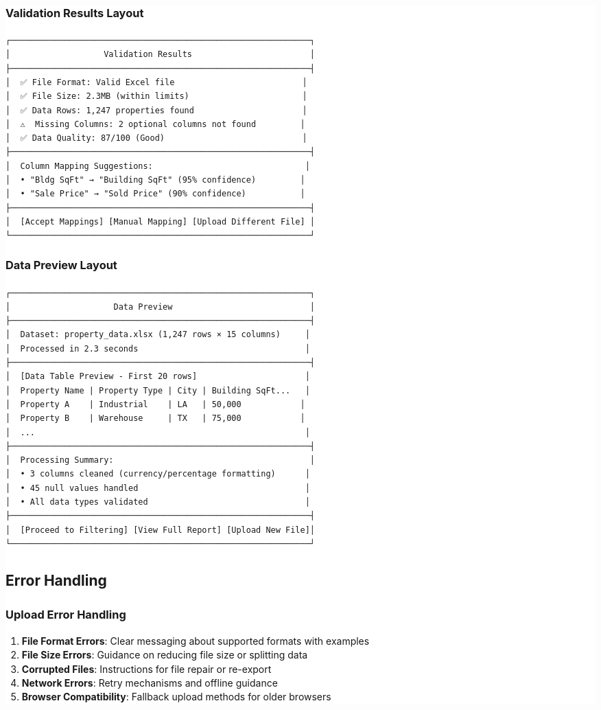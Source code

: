 ### Validation Results Layout

```
┌─────────────────────────────────────────────────────────────┐
│                   Validation Results                        │
├─────────────────────────────────────────────────────────────┤
│  ✅ File Format: Valid Excel file                          │
│  ✅ File Size: 2.3MB (within limits)                       │
│  ✅ Data Rows: 1,247 properties found                      │
│  ⚠️  Missing Columns: 2 optional columns not found         │
│  ✅ Data Quality: 87/100 (Good)                            │
├─────────────────────────────────────────────────────────────┤
│  Column Mapping Suggestions:                               │
│  • "Bldg SqFt" → "Building SqFt" (95% confidence)         │
│  • "Sale Price" → "Sold Price" (90% confidence)           │
├─────────────────────────────────────────────────────────────┤
│  [Accept Mappings] [Manual Mapping] [Upload Different File] │
└─────────────────────────────────────────────────────────────┘
```

### Data Preview Layout

```
┌─────────────────────────────────────────────────────────────┐
│                     Data Preview                            │
├─────────────────────────────────────────────────────────────┤
│  Dataset: property_data.xlsx (1,247 rows × 15 columns)     │
│  Processed in 2.3 seconds                                  │
├─────────────────────────────────────────────────────────────┤
│  [Data Table Preview - First 20 rows]                      │
│  Property Name | Property Type | City | Building SqFt...   │
│  Property A    | Industrial    | LA   | 50,000            │
│  Property B    | Warehouse     | TX   | 75,000            │
│  ...                                                       │
├─────────────────────────────────────────────────────────────┤
│  Processing Summary:                                        │
│  • 3 columns cleaned (currency/percentage formatting)      │
│  • 45 null values handled                                  │
│  • All data types validated                                │
├─────────────────────────────────────────────────────────────┤
│  [Proceed to Filtering] [View Full Report] [Upload New File]│
└─────────────────────────────────────────────────────────────┘
```

## Error Handling

### Upload Error Handling

1. **File Format Errors**: Clear messaging about supported formats with examples
2. **File Size Errors**: Guidance on reducing file size or splitting data
3. **Corrupted Files**: Instructions for file repair or re-export
4. **Network Errors**: Retry mechanisms and offline guidance
5. **Browser Compatibility**: Fallback upload methods for older browsers
